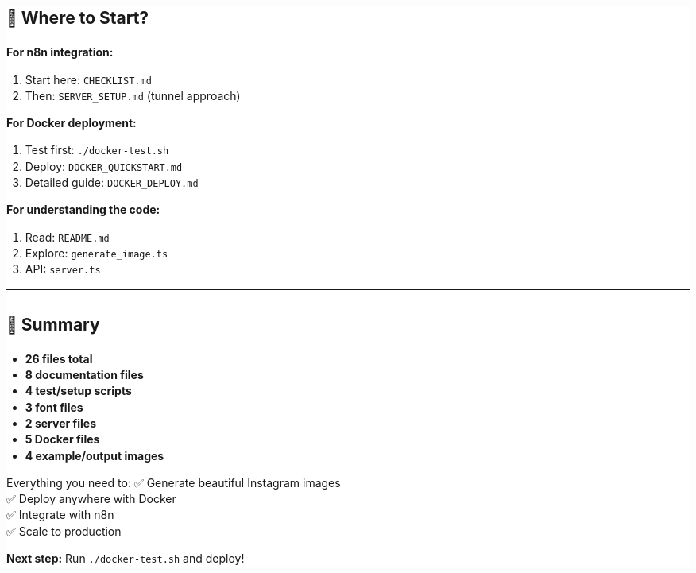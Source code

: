 
## 📖 Where to Start?

**For n8n integration:**
1. Start here: `CHECKLIST.md`
2. Then: `SERVER_SETUP.md` (tunnel approach)

**For Docker deployment:**
1. Test first: `./docker-test.sh`
2. Deploy: `DOCKER_QUICKSTART.md`
3. Detailed guide: `DOCKER_DEPLOY.md`

**For understanding the code:**
1. Read: `README.md`
2. Explore: `generate_image.ts`
3. API: `server.ts`

---

## 🎉 Summary

- **26 files total**
- **8 documentation files**
- **4 test/setup scripts**
- **3 font files**
- **2 server files**
- **5 Docker files**
- **4 example/output images**

Everything you need to:
✅ Generate beautiful Instagram images  
✅ Deploy anywhere with Docker  
✅ Integrate with n8n  
✅ Scale to production  

**Next step:** Run `./docker-test.sh` and deploy!

